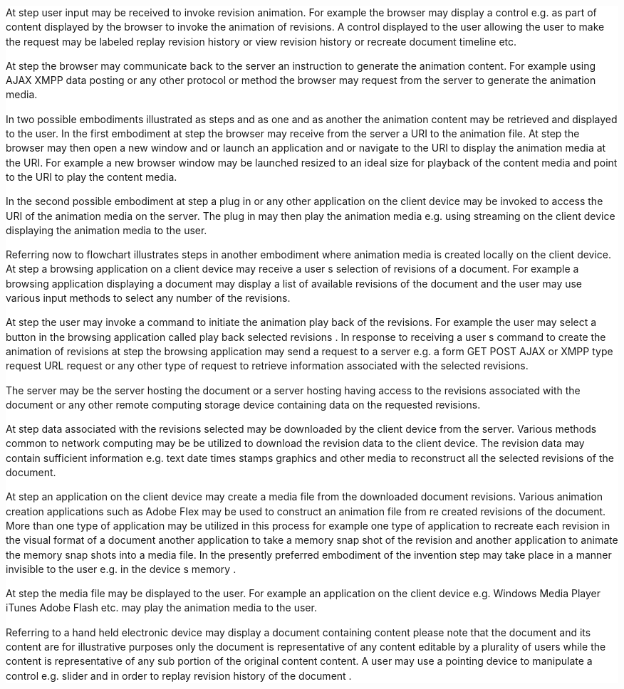 At step user input may be received to invoke revision animation. For example the browser may display a control e.g. as part of content displayed by the browser to invoke the animation of revisions. A control displayed to the user allowing the user to make the request may be labeled replay revision history or view revision history or recreate document timeline etc.

At step the browser may communicate back to the server an instruction to generate the animation content. For example using AJAX XMPP data posting or any other protocol or method the browser may request from the server to generate the animation media.

In two possible embodiments illustrated as steps and as one and as another the animation content may be retrieved and displayed to the user. In the first embodiment at step the browser may receive from the server a URI to the animation file. At step the browser may then open a new window and or launch an application and or navigate to the URI to display the animation media at the URI. For example a new browser window may be launched resized to an ideal size for playback of the content media and point to the URI to play the content media.

In the second possible embodiment at step a plug in or any other application on the client device may be invoked to access the URI of the animation media on the server. The plug in may then play the animation media e.g. using streaming on the client device displaying the animation media to the user.

Referring now to flowchart illustrates steps in another embodiment where animation media is created locally on the client device. At step a browsing application on a client device may receive a user s selection of revisions of a document. For example a browsing application displaying a document may display a list of available revisions of the document and the user may use various input methods to select any number of the revisions.

At step the user may invoke a command to initiate the animation play back of the revisions. For example the user may select a button in the browsing application called play back selected revisions . In response to receiving a user s command to create the animation of revisions at step the browsing application may send a request to a server e.g. a form GET POST AJAX or XMPP type request URL request or any other type of request to retrieve information associated with the selected revisions.

The server may be the server hosting the document or a server hosting having access to the revisions associated with the document or any other remote computing storage device containing data on the requested revisions.

At step data associated with the revisions selected may be downloaded by the client device from the server. Various methods common to network computing may be be utilized to download the revision data to the client device. The revision data may contain sufficient information e.g. text date times stamps graphics and other media to reconstruct all the selected revisions of the document.

At step an application on the client device may create a media file from the downloaded document revisions. Various animation creation applications such as Adobe FIex may be used to construct an animation file from re created revisions of the document. More than one type of application may be utilized in this process for example one type of application to recreate each revision in the visual format of a document another application to take a memory snap shot of the revision and another application to animate the memory snap shots into a media file. In the presently preferred embodiment of the invention step may take place in a manner invisible to the user e.g. in the device s memory .

At step the media file may be displayed to the user. For example an application on the client device e.g. Windows Media Player iTunes Adobe Flash etc. may play the animation media to the user.

Referring to a hand held electronic device may display a document containing content please note that the document and its content are for illustrative purposes only the document is representative of any content editable by a plurality of users while the content is representative of any sub portion of the original content content. A user may use a pointing device to manipulate a control e.g. slider and in order to replay revision history of the document .
